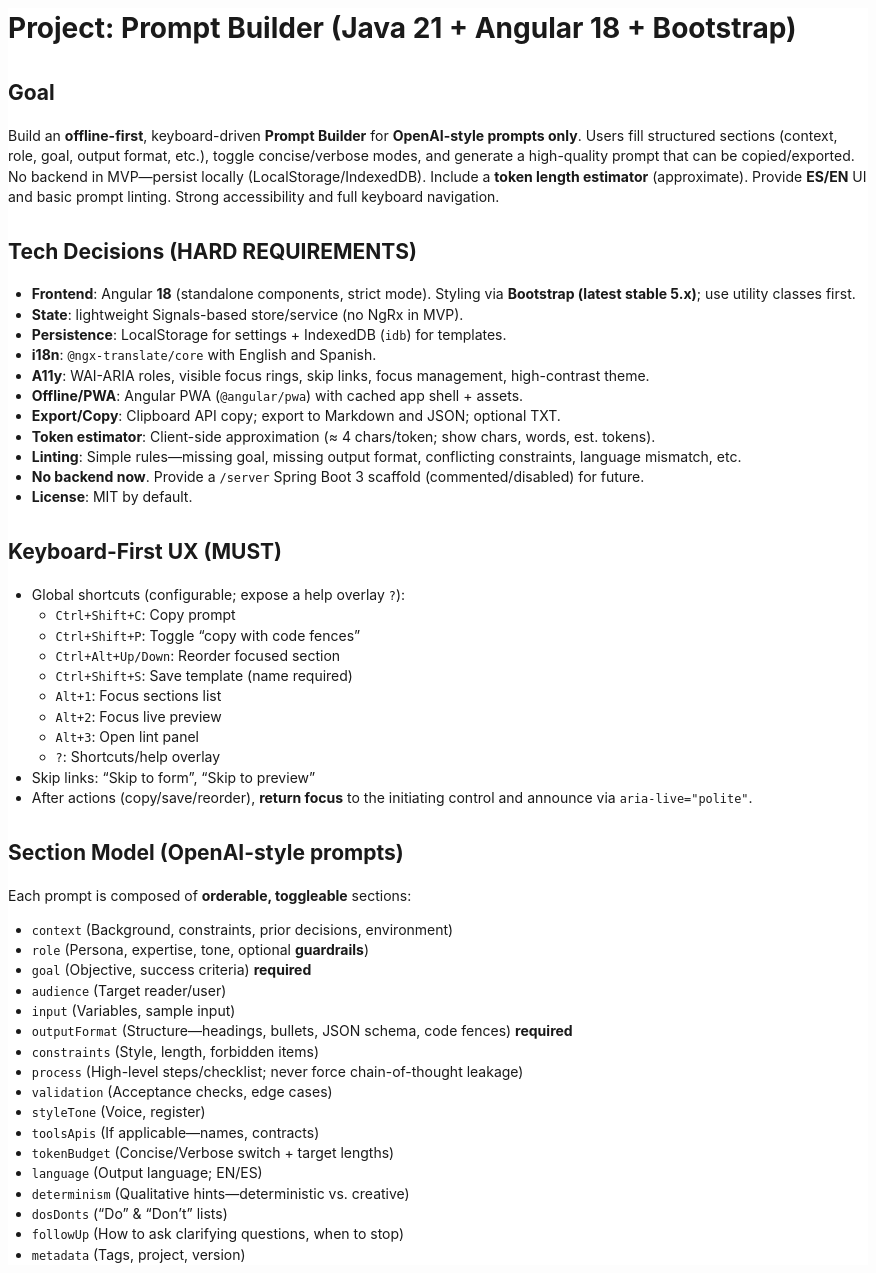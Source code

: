 # Project: Prompt Builder (Java 21 + Angular 18 + Bootstrap)

## Goal
Build an **offline-first**, keyboard-driven **Prompt Builder** for **OpenAI-style prompts only**. Users fill structured sections (context, role, goal, output format, etc.), toggle concise/verbose modes, and generate a high-quality prompt that can be copied/exported. No backend in MVP—persist locally (LocalStorage/IndexedDB). Include a **token length estimator** (approximate). Provide **ES/EN** UI and basic prompt linting. Strong accessibility and full keyboard navigation.

## Tech Decisions (HARD REQUIREMENTS)
- **Frontend**: Angular **18** (standalone components, strict mode). Styling via **Bootstrap (latest stable 5.x)**; use utility classes first.
- **State**: lightweight Signals-based store/service (no NgRx in MVP).
- **Persistence**: LocalStorage for settings + IndexedDB (`idb`) for templates.
- **i18n**: `@ngx-translate/core` with English and Spanish.
- **A11y**: WAI-ARIA roles, visible focus rings, skip links, focus management, high-contrast theme.
- **Offline/PWA**: Angular PWA (`@angular/pwa`) with cached app shell + assets.
- **Export/Copy**: Clipboard API copy; export to Markdown and JSON; optional TXT.
- **Token estimator**: Client-side approximation (≈ 4 chars/token; show chars, words, est. tokens).
- **Linting**: Simple rules—missing goal, missing output format, conflicting constraints, language mismatch, etc.
- **No backend now**. Provide a `/server` Spring Boot 3 scaffold (commented/disabled) for future.
- **License**: MIT by default.

## Keyboard-First UX (MUST)
- Global shortcuts (configurable; expose a help overlay `?`):
  - `Ctrl+Shift+C`: Copy prompt
  - `Ctrl+Shift+P`: Toggle “copy with code fences”
  - `Ctrl+Alt+Up/Down`: Reorder focused section
  - `Ctrl+Shift+S`: Save template (name required)
  - `Alt+1`: Focus sections list
  - `Alt+2`: Focus live preview
  - `Alt+3`: Open lint panel
  - `?`: Shortcuts/help overlay
- Skip links: “Skip to form”, “Skip to preview”
- After actions (copy/save/reorder), **return focus** to the initiating control and announce via `aria-live="polite"`.

## Section Model (OpenAI-style prompts)
Each prompt is composed of **orderable, toggleable** sections:

- `context` (Background, constraints, prior decisions, environment)
- `role` (Persona, expertise, tone, optional **guardrails**)
- `goal` (Objective, success criteria) **required**
- `audience` (Target reader/user)
- `input` (Variables, sample input)
- `outputFormat` (Structure—headings, bullets, JSON schema, code fences) **required**
- `constraints` (Style, length, forbidden items)
- `process` (High-level steps/checklist; never force chain-of-thought leakage)
- `validation` (Acceptance checks, edge cases)
- `styleTone` (Voice, register)
- `toolsApis` (If applicable—names, contracts)
- `tokenBudget` (Concise/Verbose switch + target lengths)
- `language` (Output language; EN/ES)
- `determinism` (Qualitative hints—deterministic vs. creative)
- `dosDonts` (“Do” & “Don’t” lists)
- `followUp` (How to ask clarifying questions, when to stop)
- `metadata` (Tags, project, version)
